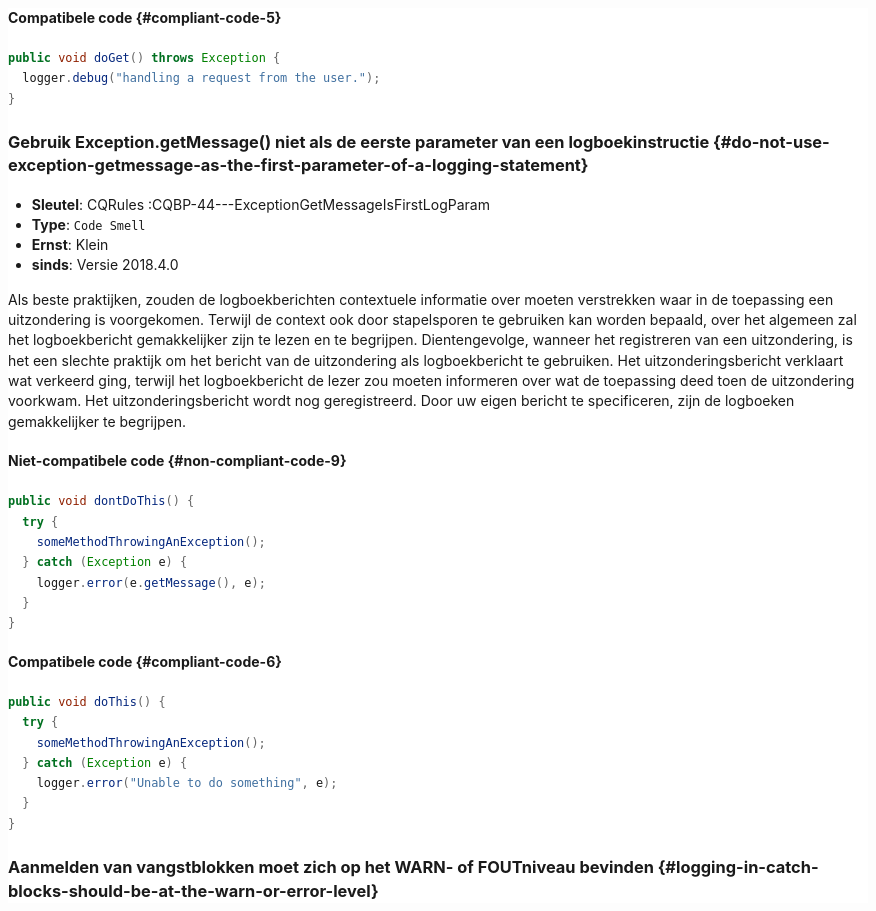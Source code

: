 #### Compatibele code {#compliant-code-5}

```java
public void doGet() throws Exception {
  logger.debug("handling a request from the user.");
}
```

### Gebruik Exception.getMessage() niet als de eerste parameter van een logboekinstructie {#do-not-use-exception-getmessage-as-the-first-parameter-of-a-logging-statement}

* **Sleutel**: CQRules :CQBP-44---ExceptionGetMessageIsFirstLogParam
* **Type**: `Code Smell`
* **Ernst**: Klein
* **sinds**: Versie 2018.4.0

Als beste praktijken, zouden de logboekberichten contextuele informatie over moeten verstrekken waar in de toepassing een uitzondering is voorgekomen. Terwijl de context ook door stapelsporen te gebruiken kan worden bepaald, over het algemeen zal het logboekbericht gemakkelijker zijn te lezen en te begrijpen. Dientengevolge, wanneer het registreren van een uitzondering, is het een slechte praktijk om het bericht van de uitzondering als logboekbericht te gebruiken. Het uitzonderingsbericht verklaart wat verkeerd ging, terwijl het logboekbericht de lezer zou moeten informeren over wat de toepassing deed toen de uitzondering voorkwam. Het uitzonderingsbericht wordt nog geregistreerd. Door uw eigen bericht te specificeren, zijn de logboeken gemakkelijker te begrijpen.

#### Niet-compatibele code {#non-compliant-code-9}

```java
public void dontDoThis() {
  try {
    someMethodThrowingAnException();
  } catch (Exception e) {
    logger.error(e.getMessage(), e);
  }
}
```

#### Compatibele code {#compliant-code-6}

```java
public void doThis() {
  try {
    someMethodThrowingAnException();
  } catch (Exception e) {
    logger.error("Unable to do something", e);
  }
}
```

### Aanmelden van vangstblokken moet zich op het WARN- of FOUTniveau bevinden {#logging-in-catch-blocks-should-be-at-the-warn-or-error-level}
